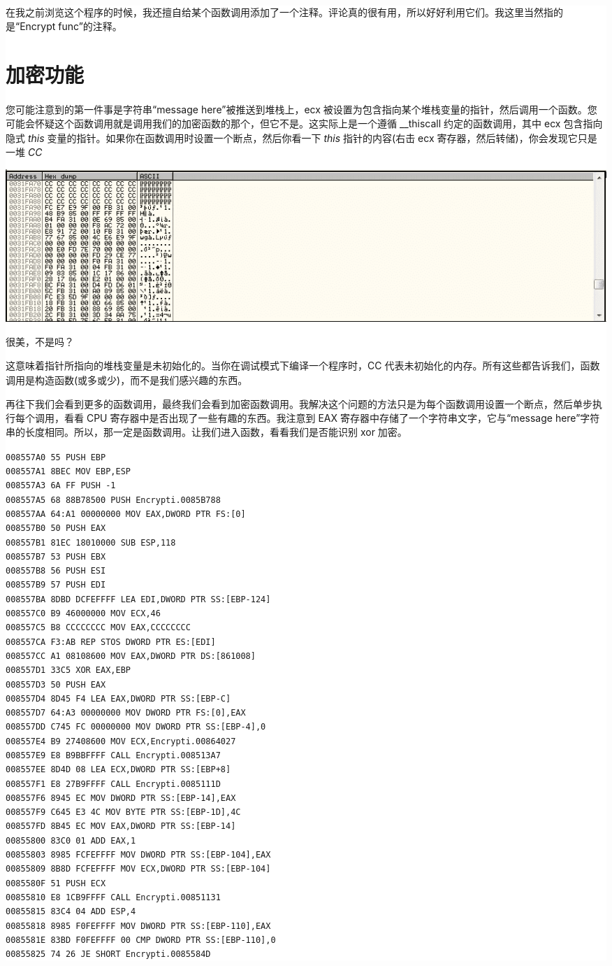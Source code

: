 在我之前浏览这个程序的时候，我还擅自给某个函数调用添加了一个注释。评论真的很有用，所以好好利用它们。我这里当然指的是“Encrypt func”的注释。

# 加密功能

您可能注意到的第一件事是字符串“message here”被推送到堆栈上，ecx 被设置为包含指向某个堆栈变量的指针，然后调用一个函数。您可能会怀疑这个函数调用就是调用我们的加密函数的那个，但它不是。这实际上是一个遵循 __thiscall 约定的函数调用，其中 ecx 包含指向隐式 *this* 变量的指针。如果你在函数调用时设置一个断点，然后你看一下 *this* 指针的内容(右击 ecx 寄存器，然后转储)，你会发现它只是一堆 *CC*

![](img/8630f3b618463d065a5fc3821153559c.png)

很美，不是吗？

这意味着指针所指向的堆栈变量是未初始化的。当你在调试模式下编译一个程序时，CC 代表未初始化的内存。所有这些都告诉我们，函数调用是构造函数(或多或少)，而不是我们感兴趣的东西。

再往下我们会看到更多的函数调用，最终我们会看到加密函数调用。我解决这个问题的方法只是为每个函数调用设置一个断点，然后单步执行每个调用，看看 CPU 寄存器中是否出现了一些有趣的东西。我注意到 EAX 寄存器中存储了一个字符串文字，它与“message here”字符串的长度相同。所以，那一定是函数调用。让我们进入函数，看看我们是否能识别 xor 加密。

```
008557A0 55 PUSH EBP
008557A1 8BEC MOV EBP,ESP
008557A3 6A FF PUSH -1
008557A5 68 88B78500 PUSH Encrypti.0085B788
008557AA 64:A1 00000000 MOV EAX,DWORD PTR FS:[0]
008557B0 50 PUSH EAX
008557B1 81EC 18010000 SUB ESP,118
008557B7 53 PUSH EBX
008557B8 56 PUSH ESI
008557B9 57 PUSH EDI
008557BA 8DBD DCFEFFFF LEA EDI,DWORD PTR SS:[EBP-124]
008557C0 B9 46000000 MOV ECX,46
008557C5 B8 CCCCCCCC MOV EAX,CCCCCCCC
008557CA F3:AB REP STOS DWORD PTR ES:[EDI]
008557CC A1 08108600 MOV EAX,DWORD PTR DS:[861008]
008557D1 33C5 XOR EAX,EBP
008557D3 50 PUSH EAX
008557D4 8D45 F4 LEA EAX,DWORD PTR SS:[EBP-C]
008557D7 64:A3 00000000 MOV DWORD PTR FS:[0],EAX
008557DD C745 FC 00000000 MOV DWORD PTR SS:[EBP-4],0
008557E4 B9 27408600 MOV ECX,Encrypti.00864027
008557E9 E8 B9BBFFFF CALL Encrypti.008513A7
008557EE 8D4D 08 LEA ECX,DWORD PTR SS:[EBP+8]
008557F1 E8 27B9FFFF CALL Encrypti.0085111D
008557F6 8945 EC MOV DWORD PTR SS:[EBP-14],EAX
008557F9 C645 E3 4C MOV BYTE PTR SS:[EBP-1D],4C
008557FD 8B45 EC MOV EAX,DWORD PTR SS:[EBP-14]
00855800 83C0 01 ADD EAX,1
00855803 8985 FCFEFFFF MOV DWORD PTR SS:[EBP-104],EAX
00855809 8B8D FCFEFFFF MOV ECX,DWORD PTR SS:[EBP-104]
0085580F 51 PUSH ECX
00855810 E8 1CB9FFFF CALL Encrypti.00851131
00855815 83C4 04 ADD ESP,4
00855818 8985 F0FEFFFF MOV DWORD PTR SS:[EBP-110],EAX
0085581E 83BD F0FEFFFF 00 CMP DWORD PTR SS:[EBP-110],0
00855825 74 26 JE SHORT Encrypti.0085584D
```